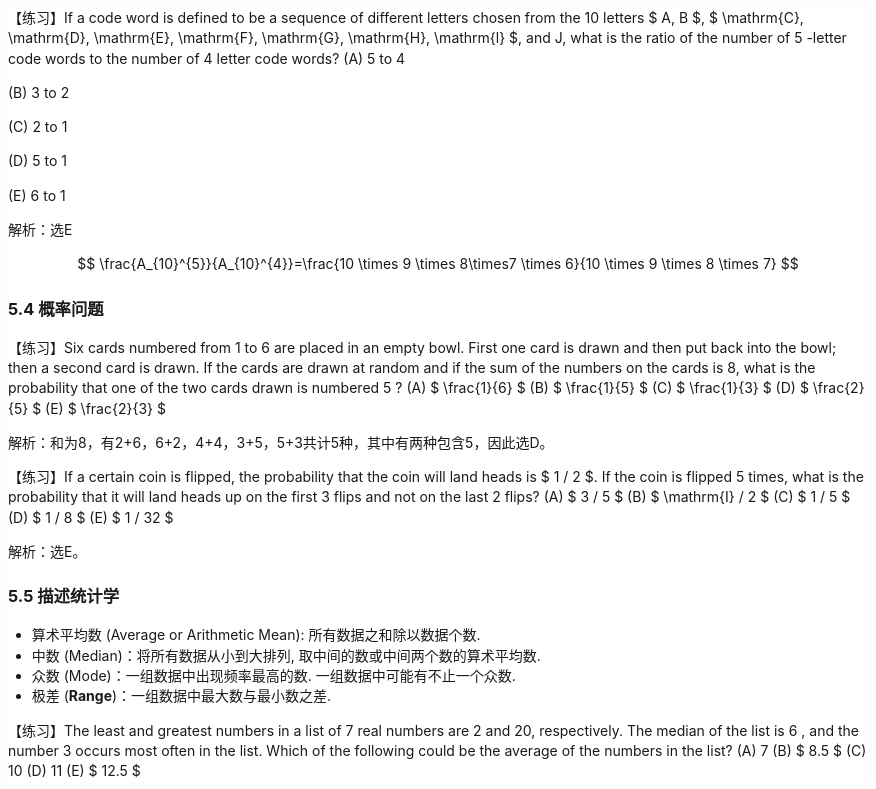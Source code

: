 【练习】If a code word is defined to be a sequence of different letters chosen from the 10 letters $ A, B $, $ \mathrm{C}, \mathrm{D}, \mathrm{E}, \mathrm{F}, \mathrm{G}, \mathrm{H}, \mathrm{l} $, and J, what is the ratio of the number of 5 -letter code words to the number of 4 letter code words?
(A) 5 to 4

(B) 3 to 2

(C) 2 to 1

(D) 5 to 1

(E) 6 to 1

解析：选E

$$
\frac{A_{10}^{5}}{A_{10}^{4}}=\frac{10 \times 9 \times 8\times7 \times 6}{10 \times 9 \times 8 \times 7}
$$

### 5.4 概率问题

【练习】Six cards numbered from 1 to 6 are placed in an empty bowl. First one card is drawn and then put back into the bowl; then a second card is drawn. If the cards are drawn at random and if the sum of the numbers on the cards is 8, what is the probability that one of the two cards drawn is numbered 5 ?
(A) $ \frac{1}{6} $
(B) $ \frac{1}{5} $
(C) $ \frac{1}{3} $
(D) $ \frac{2}{5} $
(E) $ \frac{2}{3} $

解析：和为8，有2+6，6+2，4+4，3+5，5+3共计5种，其中有两种包含5，因此选D。

【练习】If a certain coin is flipped, the probability that the coin will land heads is $ 1 / 2 $. If the coin is flipped 5 times, what is the probability that it will land heads up on the first 3 flips and not on the last 2 flips?
(A) $ 3 / 5 $
(B) $ \mathrm{I} / 2 $
(C) $ 1 / 5 $
(D) $ 1 / 8 $
(E) $ 1 / 32 $

解析：选E。

### 5.5 描述统计学

- 算术平均数 (Average or Arithmetic Mean): 所有数据之和除以数据个数.
- 中数 (Median)：将所有数据从小到大排列, 取中间的数或中间两个数的算术平均数.
- 众数 (Mode)：一组数据中出现频率最高的数. 一组数据中可能有不止一个众数.
- 极差 (**Range**)：一组数据中最大数与最小数之差.

【练习】The least and greatest numbers in a list of 7 real numbers are 2 and 20, respectively. The median of the list is 6 , and the number 3 occurs most often in the list. Which of the following could be the average of the numbers in the list?
  (A) 7
  (B) $ 8.5 $
  (C) 10
  (D) 11
  (E) $ 12.5 $
